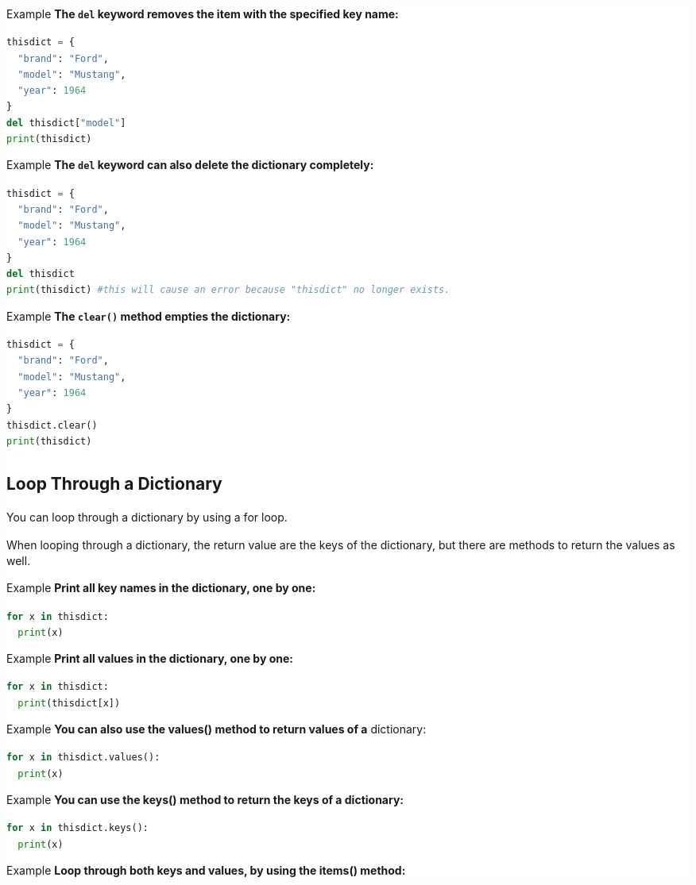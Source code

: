 Example
**The `del` keyword removes the item with the specified key name:**
```py
thisdict = {
  "brand": "Ford",
  "model": "Mustang",
  "year": 1964
}
del thisdict["model"]
print(thisdict)
```

Example
**The `del` keyword can also delete the dictionary completely:**
```py
thisdict = {
  "brand": "Ford",
  "model": "Mustang",
  "year": 1964
}
del thisdict
print(thisdict) #this will cause an error because "thisdict" no longer exists.
```
Example
**The `clear()` method empties the dictionary:**
```py
thisdict = {
  "brand": "Ford",
  "model": "Mustang",
  "year": 1964
}
thisdict.clear()
print(thisdict)
```

## Loop Through a Dictionary
You can loop through a dictionary by using a for loop.

When looping through a dictionary, the return value are the keys of the dictionary, but there are methods to return the values as well.

Example
**Print all key names in the dictionary, one by one:**
```py
for x in thisdict:
  print(x)
```
Example
**Print all values in the dictionary, one by one:**
```py
for x in thisdict:
  print(thisdict[x])
```
Example
**You can also use the values() method to return values of a** dictionary:
```py
for x in thisdict.values():
  print(x)
```
Example
**You can use the keys() method to return the keys of a dictionary:**
```py
for x in thisdict.keys():
  print(x)
```
Example
**Loop through both keys and values, by using the items() method:**